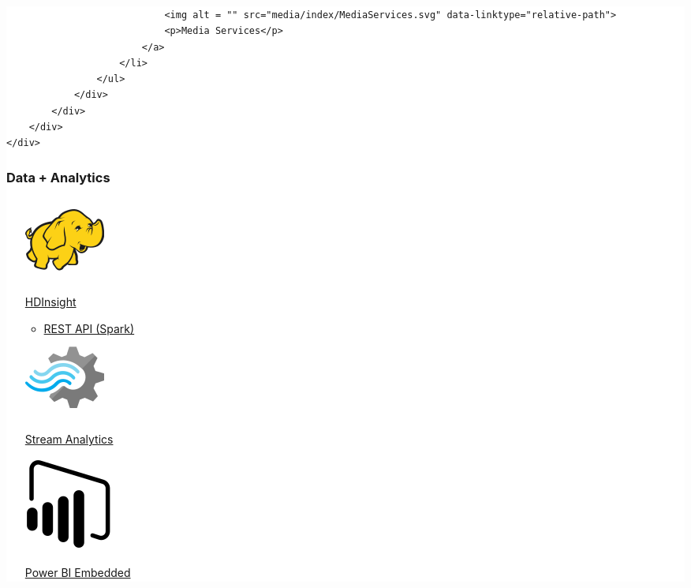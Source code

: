                                 <img alt = "" src="media/index/MediaServices.svg" data-linktype="relative-path">
                                <p>Media Services</p>
                            </a>
                        </li>
                    </ul>
                </div>
            </div>
        </div>
    </div>
</div>
<div class="cardSize">
    <div class="cardPadding">
        <div class="card">
            <div class="group">
                <div class="cardText">
                    <h3>Data + Analytics</h3>
                    <ul style = "margin-left:0px !important" >
                        <li style="list-style-type:none !important">
                            <a class="barLink" href="https://docs.microsoft.com/rest/api/hdinsight/" data-linktype="relative-path">
                                <img alt = "" src="media/index/HDInsight.svg" data-linktype="relative-path">
                                <p>HDInsight</p>
                            </a>
                            <ul>
                                <li><a class="barLink" href="https://docs.microsoft.com/rest/api/hdinsightspark/">REST API (Spark)</a></li>
                            </ul>
                        </li>
                        <li style="list-style-type:none !important">
                            <a class="barLink" href="https://docs.microsoft.com/rest/api/streamanalytics" data-linktype="relative-path">
                                <img alt = "" src="media/index/StreamAnalytics.svg" data-linktype="relative-path">
                                <p>Stream Analytics</p>
                            </a>
                        </li>
                        <li style="list-style-type:none !important">
                            <a class="barLink" href="https://docs.microsoft.com/rest/api/powerbiembedded/" data-linktype="relative-path">
                                <img alt = "" src="media/index/PowerBIEmbedded.svg" data-linktype="relative-path">
                                <p>Power BI Embedded</p>